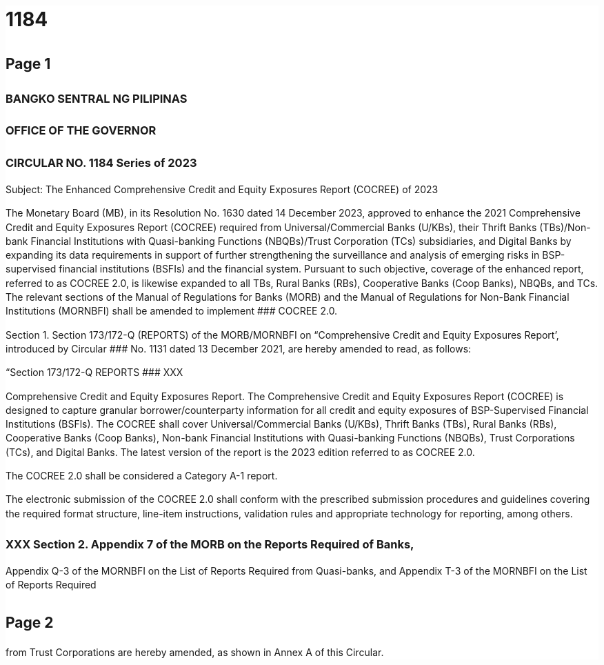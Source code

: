 # 1184

## Page 1

### BANGKO SENTRAL NG PILIPINAS

### OFFICE OF THE GOVERNOR

### CIRCULAR NO. 1184 Series of 2023

Subject: The Enhanced Comprehensive Credit and Equity Exposures Report (COCREE) of 2023

The Monetary Board (MB), in its Resolution No. 1630 dated 14 December 2023, approved to enhance the 2021 Comprehensive Credit and Equity Exposures Report (COCREE) required from Universal/Commercial Banks (U/KBs), their Thrift Banks (TBs)/Non-bank Financial Institutions with Quasi-banking Functions (NBQBs)/Trust Corporation (TCs) subsidiaries, and Digital Banks by expanding its data requirements in support of further strengthening the surveillance and analysis of emerging risks in BSP-supervised financial institutions (BSFIs) and the financial system. Pursuant to such objective, coverage of the enhanced report, referred to as COCREE 2.0, is likewise expanded to all TBs, Rural Banks (RBs), Cooperative Banks (Coop Banks), NBQBs, and TCs. The relevant sections of the Manual of Regulations for Banks (MORB) and the Manual of Regulations for Non-Bank Financial Institutions (MORNBFI) shall be amended to implement ### COCREE 2.0.

Section 1. Section 173/172-Q (REPORTS) of the MORB/MORNBFI on “Comprehensive Credit and Equity Exposures Report’, introduced by Circular ### No. 1131 dated 13 December 2021, are hereby amended to read, as follows:

“Section 173/172-Q REPORTS ### XXX

Comprehensive Credit and Equity Exposures Report. The Comprehensive Credit and Equity Exposures Report (COCREE) is designed to capture granular borrower/counterparty information for all credit and equity exposures of BSP-Supervised Financial Institutions (BSFls). The COCREE shall cover Universal/Commercial Banks (U/KBs), Thrift Banks (TBs), Rural Banks (RBs), Cooperative Banks (Coop Banks), Non-bank Financial Institutions with Quasi-banking Functions (NBQBs), Trust Corporations (TCs), and Digital Banks. The latest version of the report is the 2023 edition referred to as COCREE 2.0.

The COCREE 2.0 shall be considered a Category A-1 report.

The electronic submission of the COCREE 2.0 shall conform with the prescribed submission procedures and guidelines covering the required format structure, line-item instructions, validation rules and appropriate technology for reporting, among others.

### XXX Section 2. Appendix 7 of the MORB on the Reports Required of Banks,

Appendix Q-3 of the MORNBFI on the List of Reports Required from Quasi-banks, and Appendix T-3 of the MORNBFI on the List of Reports Required

## Page 2

from Trust Corporations are hereby amended, as shown in Annex A of this Circular.
